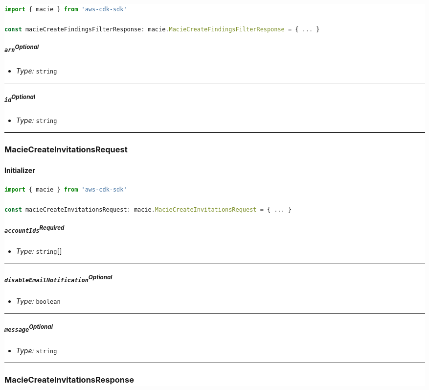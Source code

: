 ```typescript
import { macie } from 'aws-cdk-sdk'

const macieCreateFindingsFilterResponse: macie.MacieCreateFindingsFilterResponse = { ... }
```

##### `arn`<sup>Optional</sup> <a name="aws-cdk-sdk.macie.MacieCreateFindingsFilterResponse.property.arn"></a>

- *Type:* `string`

---

##### `id`<sup>Optional</sup> <a name="aws-cdk-sdk.macie.MacieCreateFindingsFilterResponse.property.id"></a>

- *Type:* `string`

---

### MacieCreateInvitationsRequest <a name="aws-cdk-sdk.macie.MacieCreateInvitationsRequest"></a>

#### Initializer <a name="[object Object].Initializer"></a>

```typescript
import { macie } from 'aws-cdk-sdk'

const macieCreateInvitationsRequest: macie.MacieCreateInvitationsRequest = { ... }
```

##### `accountIds`<sup>Required</sup> <a name="aws-cdk-sdk.macie.MacieCreateInvitationsRequest.property.accountIds"></a>

- *Type:* `string`[]

---

##### `disableEmailNotification`<sup>Optional</sup> <a name="aws-cdk-sdk.macie.MacieCreateInvitationsRequest.property.disableEmailNotification"></a>

- *Type:* `boolean`

---

##### `message`<sup>Optional</sup> <a name="aws-cdk-sdk.macie.MacieCreateInvitationsRequest.property.message"></a>

- *Type:* `string`

---

### MacieCreateInvitationsResponse <a name="aws-cdk-sdk.macie.MacieCreateInvitationsResponse"></a>
